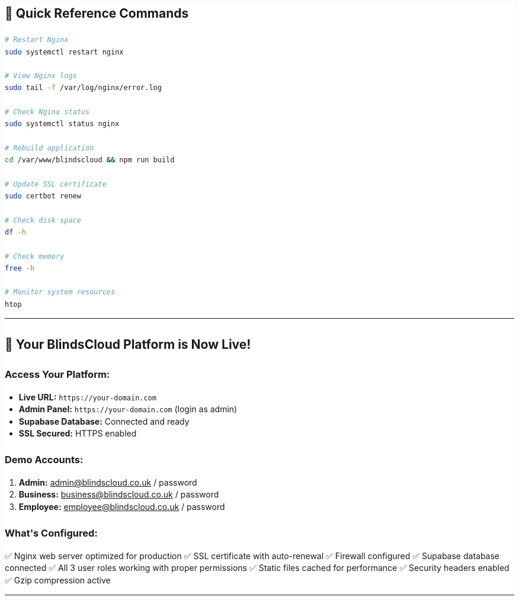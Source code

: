 
## 📝 Quick Reference Commands

```bash
# Restart Nginx
sudo systemctl restart nginx

# View Nginx logs
sudo tail -f /var/log/nginx/error.log

# Check Nginx status
sudo systemctl status nginx

# Rebuild application
cd /var/www/blindscloud && npm run build

# Update SSL certificate
sudo certbot renew

# Check disk space
df -h

# Check memory
free -h

# Monitor system resources
htop
```

---

## 🎉 Your BlindsCloud Platform is Now Live!

### **Access Your Platform:**

- **Live URL:** `https://your-domain.com`
- **Admin Panel:** `https://your-domain.com` (login as admin)
- **Supabase Database:** Connected and ready
- **SSL Secured:** HTTPS enabled

### **Demo Accounts:**

1. **Admin:** admin@blindscloud.co.uk / password
2. **Business:** business@blindscloud.co.uk / password
3. **Employee:** employee@blindscloud.co.uk / password

### **What's Configured:**

✅ Nginx web server optimized for production
✅ SSL certificate with auto-renewal
✅ Firewall configured
✅ Supabase database connected
✅ All 3 user roles working with proper permissions
✅ Static files cached for performance
✅ Security headers enabled
✅ Gzip compression active

---